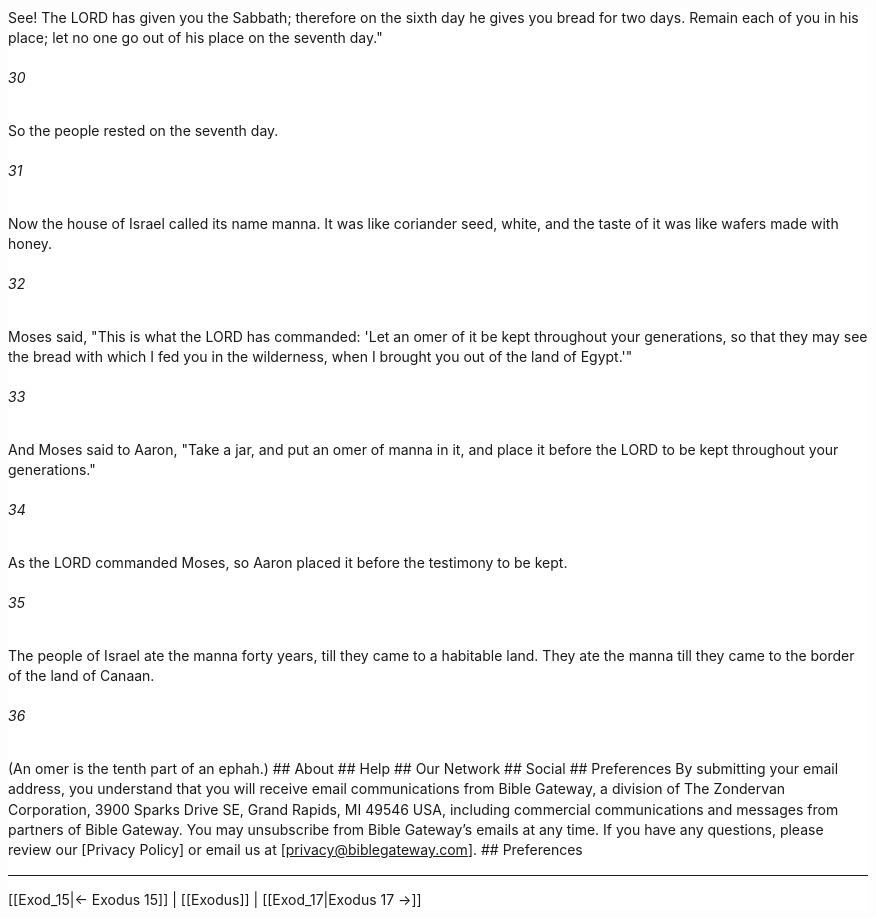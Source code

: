
See! The LORD has given you the Sabbath; therefore on the sixth day he gives you bread for two days. Remain each of you in his place; let no one go out of his place on the seventh day." 





###### 30 


So the people rested on the seventh day. 





###### 31 


Now the house of Israel called its name manna. It was like coriander seed, white, and the taste of it was like wafers made with honey. 





###### 32 


Moses said, "This is what the LORD has commanded: 'Let an omer of it be kept throughout your generations, so that they may see the bread with which I fed you in the wilderness, when I brought you out of the land of Egypt.'" 





###### 33 


And Moses said to Aaron, "Take a jar, and put an omer of manna in it, and place it before the LORD to be kept throughout your generations." 





###### 34 


As the LORD commanded Moses, so Aaron placed it before the testimony to be kept. 





###### 35 


The people of Israel ate the manna forty years, till they came to a habitable land. They ate the manna till they came to the border of the land of Canaan. 





###### 36 


(An omer is the tenth part of an ephah.) ## About ## Help ## Our Network ## Social ## Preferences By submitting your email address, you understand that you will receive email communications from Bible Gateway, a division of The Zondervan Corporation, 3900 Sparks Drive SE, Grand Rapids, MI 49546 USA, including commercial communications and messages from partners of Bible Gateway. You may unsubscribe from Bible Gateway&rsquo;s emails at any time. If you have any questions, please review our [Privacy Policy] or email us at [privacy@biblegateway.com]. ## Preferences

***

[[Exod_15|← Exodus 15]] | [[Exodus]] | [[Exod_17|Exodus 17 →]]
